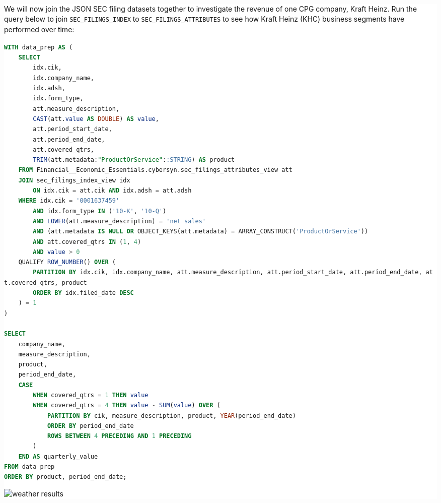 We will now join the JSON SEC filing datasets together to investigate the revenue of one CPG company, Kraft Heinz. Run the query below to join `SEC_FILINGS_INDEX` to `SEC_FILINGS_ATTRIBUTES` to see how Kraft Heinz (KHC) business segments have performed over time:

```SQL
WITH data_prep AS (
    SELECT 
        idx.cik,
        idx.company_name,
        idx.adsh,
        idx.form_type,
        att.measure_description,
        CAST(att.value AS DOUBLE) AS value,
        att.period_start_date,
        att.period_end_date,
        att.covered_qtrs,
        TRIM(att.metadata:"ProductOrService"::STRING) AS product
    FROM Financial__Economic_Essentials.cybersyn.sec_filings_attributes_view att
    JOIN sec_filings_index_view idx
        ON idx.cik = att.cik AND idx.adsh = att.adsh
    WHERE idx.cik = '0001637459'
        AND idx.form_type IN ('10-K', '10-Q')
        AND LOWER(att.measure_description) = 'net sales'
        AND (att.metadata IS NULL OR OBJECT_KEYS(att.metadata) = ARRAY_CONSTRUCT('ProductOrService'))
        AND att.covered_qtrs IN (1, 4)
        AND value > 0
    QUALIFY ROW_NUMBER() OVER (
        PARTITION BY idx.cik, idx.company_name, att.measure_description, att.period_start_date, att.period_end_date, att.covered_qtrs, product
        ORDER BY idx.filed_date DESC
    ) = 1
)

SELECT
    company_name,
    measure_description,
    product,
    period_end_date,
    CASE
        WHEN covered_qtrs = 1 THEN value
        WHEN covered_qtrs = 4 THEN value - SUM(value) OVER (
            PARTITION BY cik, measure_description, product, YEAR(period_end_date)
            ORDER BY period_end_date
            ROWS BETWEEN 4 PRECEDING AND 1 PRECEDING
        )
    END AS quarterly_value
FROM data_prep
ORDER BY product, period_end_date;
```
![weather results](https://github.com/Snowflake-Labs/sfquickstarts/blob/master/site/sfguides/src/getting_started_with_snowflake/assets/7SemiStruct_8_1.png?raw=true)
